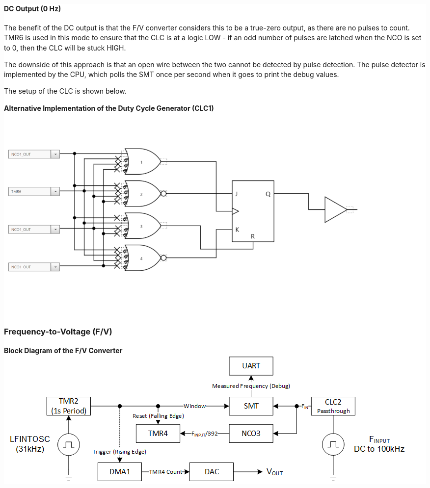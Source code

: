 #### DC Output (0 Hz)

The benefit of the DC output is that the F/V converter considers this to be a true-zero output, as there are no pulses to count. TMR6 is used in this mode to ensure that the CLC is at a logic LOW - if an odd number of pulses are latched when the NCO is set to 0, then the CLC will be stuck HIGH.

The downside of this approach is that an open wire between the two cannot be detected by pulse detection. The pulse detector is implemented by the CPU, which polls the SMT once per second when it goes to print the debug values.

The setup of the CLC is shown below.

**Alternative Implementation of the Duty Cycle Generator (CLC1)**  
![CLC1 Implementation](./images/CLC1_alt.png)  

### Frequency-to-Voltage (F/V)

**Block Diagram of the F/V Converter**  
![V/F Diagram](./images/f-to-v-diagram.png)  
